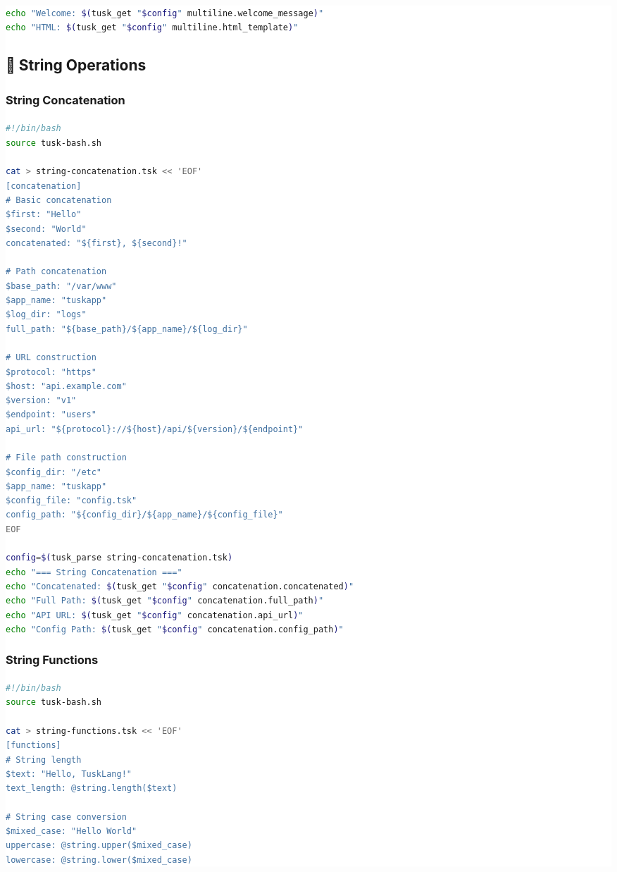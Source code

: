 ```bash
echo "Welcome: $(tusk_get "$config" multiline.welcome_message)"
echo "HTML: $(tusk_get "$config" multiline.html_template)"
```

## 🔧 String Operations

### String Concatenation

```bash
#!/bin/bash
source tusk-bash.sh

cat > string-concatenation.tsk << 'EOF'
[concatenation]
# Basic concatenation
$first: "Hello"
$second: "World"
concatenated: "${first}, ${second}!"

# Path concatenation
$base_path: "/var/www"
$app_name: "tuskapp"
$log_dir: "logs"
full_path: "${base_path}/${app_name}/${log_dir}"

# URL construction
$protocol: "https"
$host: "api.example.com"
$version: "v1"
$endpoint: "users"
api_url: "${protocol}://${host}/api/${version}/${endpoint}"

# File path construction
$config_dir: "/etc"
$app_name: "tuskapp"
$config_file: "config.tsk"
config_path: "${config_dir}/${app_name}/${config_file}"
EOF

config=$(tusk_parse string-concatenation.tsk)
echo "=== String Concatenation ==="
echo "Concatenated: $(tusk_get "$config" concatenation.concatenated)"
echo "Full Path: $(tusk_get "$config" concatenation.full_path)"
echo "API URL: $(tusk_get "$config" concatenation.api_url)"
echo "Config Path: $(tusk_get "$config" concatenation.config_path)"
```

### String Functions

```bash
#!/bin/bash
source tusk-bash.sh

cat > string-functions.tsk << 'EOF'
[functions]
# String length
$text: "Hello, TuskLang!"
text_length: @string.length($text)

# String case conversion
$mixed_case: "Hello World"
uppercase: @string.upper($mixed_case)
lowercase: @string.lower($mixed_case)
```